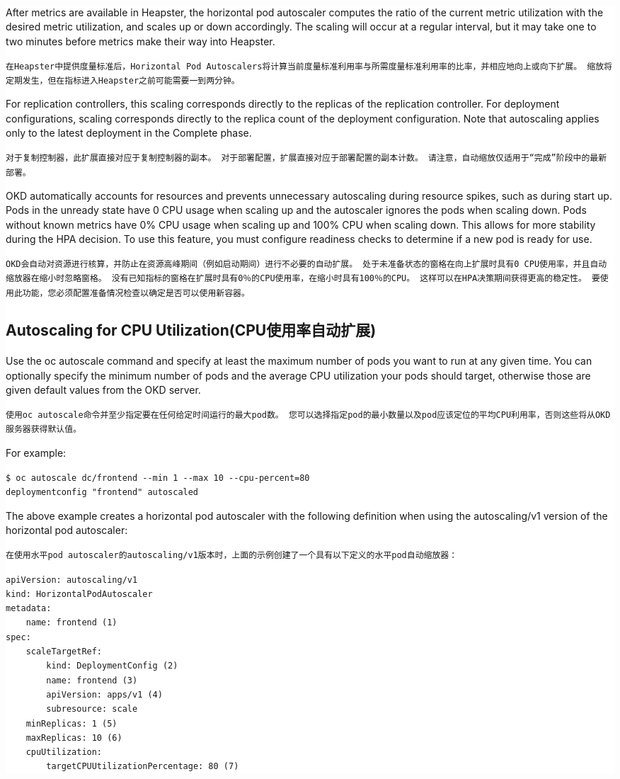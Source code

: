 After metrics are available in Heapster, the horizontal pod autoscaler computes the ratio of the current metric utilization with the desired metric utilization, and scales up or down accordingly. The scaling will occur at a regular interval, but it may take one to two minutes before metrics make their way into Heapster.

```text
在Heapster中提供度量标准后，Horizontal Pod Autoscalers将计算当前度量标准利用率与所需度量标准利用率的比率，并相应地向上或向下扩展。 缩放将定期发生，但在指标进入Heapster之前可能需要一到两分钟。
```

For replication controllers, this scaling corresponds directly to the replicas of the replication controller. For deployment configurations, scaling corresponds directly to the replica count of the deployment configuration. Note that autoscaling applies only to the latest deployment in the Complete phase.

```text
对于复制控制器，此扩展直接对应于复制控制器的副本。 对于部署配置，扩展直接对应于部署配置的副本计数。 请注意，自动缩放仅适用于“完成”阶段中的最新部署。
```

OKD automatically accounts for resources and prevents unnecessary autoscaling during resource spikes, such as during start up. Pods in the unready state have 0 CPU usage when scaling up and the autoscaler ignores the pods when scaling down. Pods without known metrics have 0% CPU usage when scaling up and 100% CPU when scaling down. This allows for more stability during the HPA decision. To use this feature, you must configure readiness checks to determine if a new pod is ready for use.

```text
OKD会自动对资源进行核算，并防止在资源高峰期间（例如启动期间）进行不必要的自动扩展。 处于未准备状态的窗格在向上扩展时具有0 CPU使用率，并且自动缩放器在缩小时忽略窗格。 没有已知指标的窗格在扩展时具有0％的CPU使用率，在缩小时具有100％的CPU。 这样可以在HPA决策期间获得更高的稳定性。 要使用此功能，您必须配置准备情况检查以确定是否可以使用新容器。
```

## Autoscaling for CPU Utilization(CPU使用率自动扩展)

Use the oc autoscale command and specify at least the maximum number of pods you want to run at any given time. You can optionally specify the minimum number of pods and the average CPU utilization your pods should target, otherwise those are given default values from the OKD server.

```text
使用oc autoscale命令并至少指定要在任何给定时间运行的最大pod数。 您可以选择指定pod的最小数量以及pod应该定位的平均CPU利用率，否则这些将从OKD服务器获得默认值。
```

For example:

```shell
$ oc autoscale dc/frontend --min 1 --max 10 --cpu-percent=80
deploymentconfig "frontend" autoscaled
```

The above example creates a horizontal pod autoscaler with the following definition when using the autoscaling/v1 version of the horizontal pod autoscaler:

```text
在使用水平pod autoscaler的autoscaling/v1版本时，上面的示例创建了一个具有以下定义的水平pod自动缩放器：
```

    apiVersion: autoscaling/v1
    kind: HorizontalPodAutoscaler
    metadata:
        name: frontend (1)
    spec:
        scaleTargetRef:
            kind: DeploymentConfig (2)
            name: frontend (3)
            apiVersion: apps/v1 (4)
            subresource: scale
        minReplicas: 1 (5)
        maxReplicas: 10 (6)
        cpuUtilization:
            targetCPUUtilizationPercentage: 80 (7)
